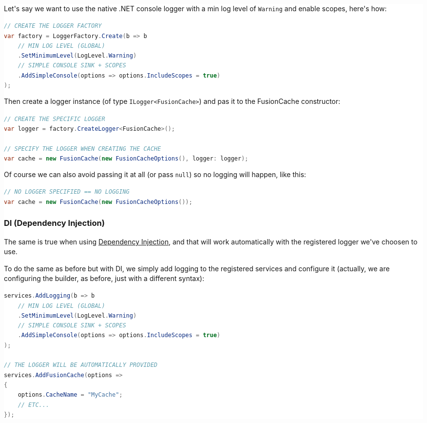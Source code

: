 Let's say we want to use the native .NET console logger with a min log level of `Warning` and enable scopes, here's how:

```csharp
// CREATE THE LOGGER FACTORY
var factory = LoggerFactory.Create(b => b
    // MIN LOG LEVEL (GLOBAL)
    .SetMinimumLevel(LogLevel.Warning)
    // SIMPLE CONSOLE SINK + SCOPES
    .AddSimpleConsole(options => options.IncludeScopes = true)
);
```

Then create a logger instance (of type `ILogger<FusionCache>`) and pas it to the FusionCache constructor:

```csharp
// CREATE THE SPECIFIC LOGGER
var logger = factory.CreateLogger<FusionCache>();

// SPECIFY THE LOGGER WHEN CREATING THE CACHE
var cache = new FusionCache(new FusionCacheOptions(), logger: logger);
```

Of course we can also avoid passing it at all (or pass `null`) so no logging will happen, like this:

```csharp
// NO LOGGER SPECIFIED == NO LOGGING
var cache = new FusionCache(new FusionCacheOptions());
```

### DI (Dependency Injection)

The same is true when using [Dependency Injection](DependencyInjection.md), and that will work automatically with the registered logger we've choosen to use.

To do the same as before but with DI, we simply add logging to the registered services and configure it (actually, we are configuring the builder, as before, just with a different syntax):

```csharp
services.AddLogging(b => b
    // MIN LOG LEVEL (GLOBAL)
    .SetMinimumLevel(LogLevel.Warning)
    // SIMPLE CONSOLE SINK + SCOPES
    .AddSimpleConsole(options => options.IncludeScopes = true)
);

// THE LOGGER WILL BE AUTOMATICALLY PROVIDED
services.AddFusionCache(options =>
{
    options.CacheName = "MyCache";
    // ETC...
});
```
